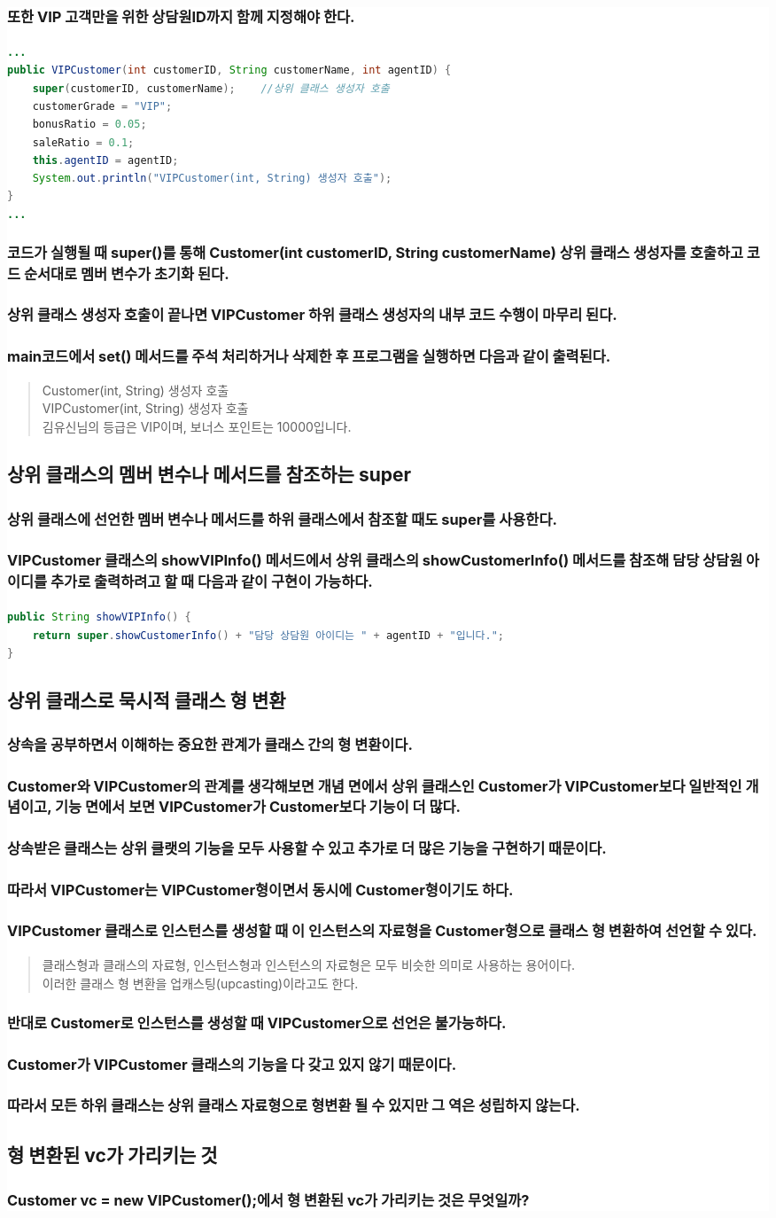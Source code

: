 ### 또한 VIP 고객만을 위한 상담원ID까지 함께 지정해야 한다.
```java
...
public VIPCustomer(int customerID, String customerName, int agentID) {
    super(customerID, customerName);    //상위 클래스 생성자 호출
    customerGrade = "VIP";
    bonusRatio = 0.05;
    saleRatio = 0.1;
    this.agentID = agentID;
    System.out.println("VIPCustomer(int, String) 생성자 호출");
}
...
```
### 코드가 실행될 때 super()를 통해 Customer(int customerID, String customerName) 상위 클래스 생성자를 호출하고 코드 순서대로 멤버 변수가 초기화 된다.
### 상위 클래스 생성자 호출이 끝나면 VIPCustomer 하위 클래스 생성자의 내부 코드 수행이 마무리 된다.
### main코드에서 set() 메서드를 주석 처리하거나 삭제한 후 프로그램을 실행하면 다음과 같이 출력된다.
>Customer(int, String) 생성자 호출\
VIPCustomer(int, String) 생성자 호출\
김유신님의 등급은 VIP이며, 보너스 포인트는 10000입니다.
## 상위 클래스의 멤버 변수나 메서드를 참조하는 super
### 상위 클래스에 선언한 멤버 변수나 메서드를 하위 클래스에서 참조할 때도 super를 사용한다.
### VIPCustomer 클래스의 showVIPInfo() 메서드에서 상위 클래스의 showCustomerInfo() 메서드를 참조해 담당 상담원 아이디를 추가로 출력하려고 할 때 다음과 같이 구현이 가능하다.
```java
public String showVIPInfo() {
    return super.showCustomerInfo() + "담당 상담원 아이디는 " + agentID + "입니다."; 
}
```
## 상위 클래스로 묵시적 클래스 형 변환
### 상속을 공부하면서 이해하는 중요한 관계가 클래스 간의 형 변환이다.
### Customer와 VIPCustomer의 관계를 생각해보면 개념 면에서 상위 클래스인 Customer가 VIPCustomer보다 일반적인 개념이고, 기능 면에서 보면 VIPCustomer가 Customer보다 기능이 더 많다.
### 상속받은 클래스는 상위 클랫의 기능을 모두 사용할 수 있고 추가로 더 많은 기능을 구현하기 때문이다.
### 따라서 VIPCustomer는 VIPCustomer형이면서 동시에 Customer형이기도 하다.
### VIPCustomer 클래스로 인스턴스를 생성할 때 이 인스턴스의 자료형을 Customer형으로 클래스 형 변환하여 선언할 수 있다.
> 클래스형과 클래스의 자료형, 인스턴스형과 인스턴스의 자료형은 모두 비슷한 의미로 사용하는 용어이다.\
> 이러한 클래스 형 변환을 업캐스팅(upcasting)이라고도 한다.
### 반대로 Customer로 인스턴스를 생성할 때 VIPCustomer으로 선언은 불가능하다.
### Customer가 VIPCustomer 클래스의 기능을 다 갖고 있지 않기 때문이다.
### 따라서 모든 하위 클래스는 상위 클래스 자료형으로 형변환 될 수 있지만 그 역은 성립하지 않는다.
## 형 변환된 vc가 가리키는 것
### Customer vc = new VIPCustomer();에서 형 변환된 vc가 가리키는 것은 무엇일까?